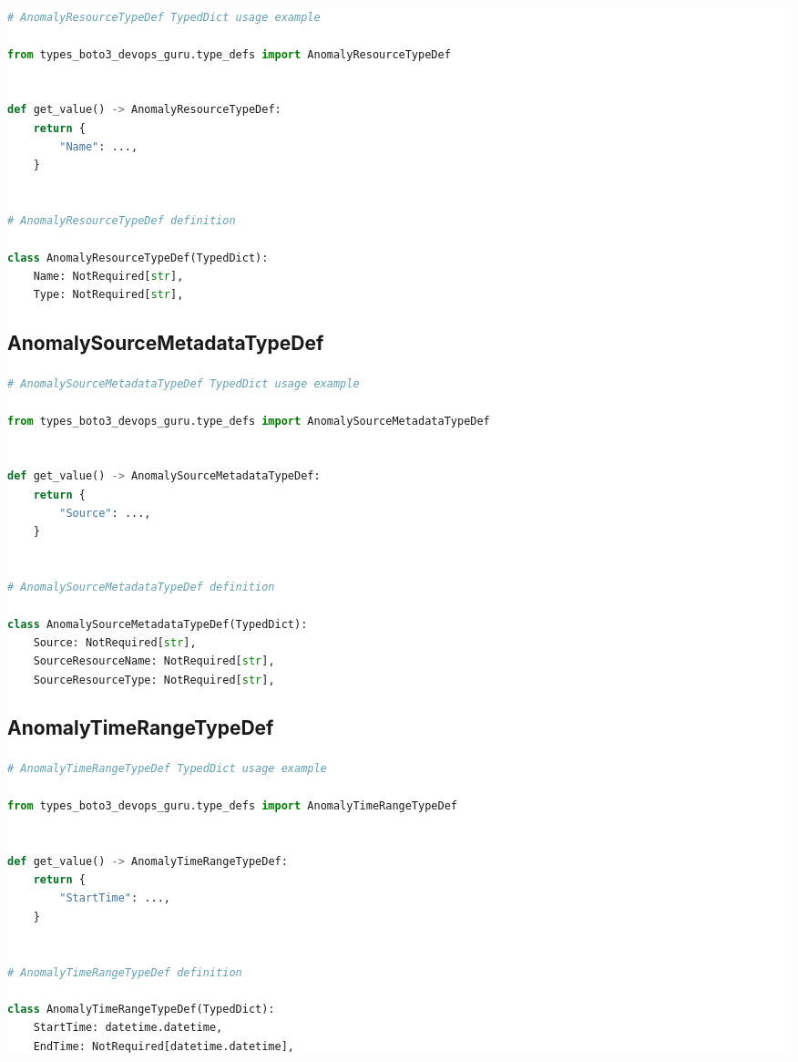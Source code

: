```python
# AnomalyResourceTypeDef TypedDict usage example

from types_boto3_devops_guru.type_defs import AnomalyResourceTypeDef


def get_value() -> AnomalyResourceTypeDef:
    return {
        "Name": ...,
    }


# AnomalyResourceTypeDef definition

class AnomalyResourceTypeDef(TypedDict):
    Name: NotRequired[str],
    Type: NotRequired[str],
```


## AnomalySourceMetadataTypeDef

```python
# AnomalySourceMetadataTypeDef TypedDict usage example

from types_boto3_devops_guru.type_defs import AnomalySourceMetadataTypeDef


def get_value() -> AnomalySourceMetadataTypeDef:
    return {
        "Source": ...,
    }


# AnomalySourceMetadataTypeDef definition

class AnomalySourceMetadataTypeDef(TypedDict):
    Source: NotRequired[str],
    SourceResourceName: NotRequired[str],
    SourceResourceType: NotRequired[str],
```


## AnomalyTimeRangeTypeDef

```python
# AnomalyTimeRangeTypeDef TypedDict usage example

from types_boto3_devops_guru.type_defs import AnomalyTimeRangeTypeDef


def get_value() -> AnomalyTimeRangeTypeDef:
    return {
        "StartTime": ...,
    }


# AnomalyTimeRangeTypeDef definition

class AnomalyTimeRangeTypeDef(TypedDict):
    StartTime: datetime.datetime,
    EndTime: NotRequired[datetime.datetime],
```
